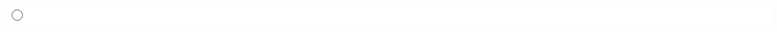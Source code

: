   <iframe class="responsive-iframe" src="https://neuroglancer-demo.appspot.com/#!%7B%22dimensions%22:%7B%22d0%22:%5B1%2C%22%22%5D%2C%22d1%22:%5B1%2C%22%22%5D%2C%22d2%22:%5B1%2C%22%22%5D%7D%2C%22position%22:%5B98.5%2C98.5%2C98.5%5D%2C%22crossSectionScale%22:1.0456762579315313%2C%22projectionOrientation%22:%5B-0.268303781747818%2C-0.36630383133888245%2C-0.03300556540489197%2C0.8903623819351196%5D%2C%22projectionScale%22:595.714724527316%2C%22layers%22:%5B%7B%22type%22:%22image%22%2C%22source%22:%7B%22url%22:%22zarr://https://raw.githubusercontent.com/LocalShapeDescriptors/LocalShapeDescriptors.github.io/draft/assets/zarrs/fib.zarr/pred_lsds_updated%22%2C%22transform%22:%7B%22matrix%22:%5B%5B1%2C0%2C0%2C0%2C52%5D%2C%5B0%2C1%2C0%2C0%2C52%5D%2C%5B0%2C0%2C1%2C0%2C52%5D%2C%5B0%2C0%2C0%2C1%2C0%5D%5D%2C%22outputDimensions%22:%7B%22d0%22:%5B1%2C%22%22%5D%2C%22d1%22:%5B1%2C%22%22%5D%2C%22d2%22:%5B1%2C%22%22%5D%2C%22d3%5E%22:%5B1%2C%22%22%5D%7D%7D%7D%2C%22annotationColor%22:%22#0088ff%22%2C%22opacity%22:0.85%2C%22shader%22:%22void%20main%28%29%20%7B%5Cn%20%20%20%20emitRGB%28%5Cn%20%20%20%20%20%20%20%20vec3%28%5Cn%20%20%20%20%20%20%20%20%20%20%20%20toNormalized%28getDataValue%280%29%29%2C%5Cn%20%20%20%20%20%20%20%20%20%20%20%20toNormalized%28getDataValue%281%29%29%2C%5Cn%20%20%20%20%20%20%20%20%20%20%20%20toNormalized%28getDataValue%282%29%29%29%5Cn%20%20%20%20%20%20%20%20%29%3B%5Cn%7D%5Cn%22%2C%22channelDimensions%22:%7B%22d3%5E%22:%5B1%2C%22%22%5D%7D%2C%22name%22:%22LSD%5B0:3%5D%22%7D%2C%7B%22type%22:%22image%22%2C%22source%22:%22zarr://https://raw.githubusercontent.com/LocalShapeDescriptors/LocalShapeDescriptors.github.io/draft/assets/zarrs/fib.zarr/raw%22%2C%22tab%22:%22source%22%2C%22annotationColor%22:%22#e100ff%22%2C%22name%22:%22raw%22%7D%2C%7B%22type%22:%22image%22%2C%22source%22:%7B%22url%22:%22zarr://https://raw.githubusercontent.com/LocalShapeDescriptors/LocalShapeDescriptors.github.io/draft/assets/zarrs/fib.zarr/pred_lsds_updated%22%2C%22transform%22:%7B%22matrix%22:%5B%5B1%2C0%2C0%2C0%2C52%5D%2C%5B0%2C1%2C0%2C0%2C52%5D%2C%5B0%2C0%2C1%2C0%2C52%5D%2C%5B0%2C0%2C0%2C1%2C0%5D%5D%2C%22outputDimensions%22:%7B%22d0%22:%5B1%2C%22%22%5D%2C%22d1%22:%5B1%2C%22%22%5D%2C%22d2%22:%5B1%2C%22%22%5D%2C%22d3%5E%22:%5B1%2C%22%22%5D%7D%7D%7D%2C%22annotationColor%22:%22#0088ff%22%2C%22opacity%22:0.85%2C%22shader%22:%22void%20main%28%29%20%7B%5Cn%20%20%20%20emitRGB%28%5Cn%20%20%20%20%20%20%20%20vec3%28%5Cn%20%20%20%20%20%20%20%20%20%20%20%20toNormalized%28getDataValue%283%29%29%2C%5Cn%20%20%20%20%20%20%20%20%20%20%20%20toNormalized%28getDataValue%284%29%29%2C%5Cn%20%20%20%20%20%20%20%20%20%20%20%20toNormalized%28getDataValue%285%29%29%29%5Cn%20%20%20%20%20%20%20%20%29%3B%5Cn%7D%22%2C%22channelDimensions%22:%7B%22d3%5E%22:%5B1%2C%22%22%5D%7D%2C%22name%22:%22LSD%5B3:6%5D%22%7D%2C%7B%22type%22:%22image%22%2C%22source%22:%7B%22url%22:%22zarr://https://raw.githubusercontent.com/LocalShapeDescriptors/LocalShapeDescriptors.github.io/draft/assets/zarrs/fib.zarr/pred_lsds_updated%22%2C%22transform%22:%7B%22matrix%22:%5B%5B1%2C0%2C0%2C0%2C52%5D%2C%5B0%2C1%2C0%2C0%2C52%5D%2C%5B0%2C0%2C1%2C0%2C52%5D%2C%5B0%2C0%2C0%2C1%2C0%5D%5D%2C%22outputDimensions%22:%7B%22d0%22:%5B1%2C%22%22%5D%2C%22d1%22:%5B1%2C%22%22%5D%2C%22d2%22:%5B1%2C%22%22%5D%2C%22d3%5E%22:%5B1%2C%22%22%5D%7D%7D%7D%2C%22annotationColor%22:%22#0088ff%22%2C%22opacity%22:0.85%2C%22shader%22:%22void%20main%28%29%20%7B%5Cn%20%20%20%20emitRGB%28%5Cn%20%20%20%20%20%20%20%20vec3%28%5Cn%20%20%20%20%20%20%20%20%20%20%20%20toNormalized%28getDataValue%286%29%29%2C%5Cn%20%20%20%20%20%20%20%20%20%20%20%20toNormalized%28getDataValue%287%29%29%2C%5Cn%20%20%20%20%20%20%20%20%20%20%20%20toNormalized%28getDataValue%288%29%29%29%5Cn%20%20%20%20%20%20%20%20%29%3B%5Cn%7D%22%2C%22channelDimensions%22:%7B%22d3%5E%22:%5B1%2C%22%22%5D%7D%2C%22name%22:%22LSD%5B6:9%5D%22%7D%2C%7B%22type%22:%22image%22%2C%22source%22:%7B%22url%22:%22zarr://https://raw.githubusercontent.com/LocalShapeDescriptors/LocalShapeDescriptors.github.io/draft/assets/zarrs/fib.zarr/pred_lsds_updated%22%2C%22transform%22:%7B%22matrix%22:%5B%5B1%2C0%2C0%2C0%2C52%5D%2C%5B0%2C1%2C0%2C0%2C52%5D%2C%5B0%2C0%2C1%2C0%2C52%5D%2C%5B0%2C0%2C0%2C1%2C0%5D%5D%2C%22outputDimensions%22:%7B%22d0%22:%5B1%2C%22%22%5D%2C%22d1%22:%5B1%2C%22%22%5D%2C%22d2%22:%5B1%2C%22%22%5D%2C%22d3%5E%22:%5B1%2C%22%22%5D%7D%7D%7D%2C%22tab%22:%22annotations%22%2C%22annotationColor%22:%22#0088ff%22%2C%22opacity%22:0.8%2C%22shader%22:%22void%20main%28%29%20%7B%5Cn%20%20%20%20float%20v%20=%20toNormalized%28getDataValue%289%29%29%3B%5Cn%20%20%20%20vec4%20rgba%20=%20vec4%280%2C0%2C0%2C0%29%3B%5Cn%20%20%20%20if%20%28v%20%21=%200.0%29%20%7B%5Cn%20%20%20%20%20%20%20%20rgba%20=%20vec4%28colormapJet%28v%29%2C%201.0%29%3B%5Cn%20%20%20%20%7D%5Cn%20%20%20%20emitRGBA%28rgba%29%3B%5Cn%7D%22%2C%22channelDimensions%22:%7B%22d3%5E%22:%5B1%2C%22%22%5D%7D%2C%22name%22:%22LSD%5B9:10%5D%22%7D%5D%2C%22selectedLayer%22:%7B%22layer%22:%22LSD%5B9:10%5D%22%2C%22size%22:290%7D%2C%22layout%22:%7B%22type%22:%22row%22%2C%22children%22:%5B%7B%22type%22:%22column%22%2C%22children%22:%5B%7B%22type%22:%22viewer%22%2C%22layers%22:%5B%22raw%22%2C%22LSD%5B0:3%5D%22%5D%2C%22layout%22:%22yz%22%7D%2C%7B%22type%22:%22viewer%22%2C%22layers%22:%5B%22raw%22%2C%22LSD%5B6:9%5D%22%5D%2C%22layout%22:%22yz%22%7D%5D%7D%2C%7B%22type%22:%22column%22%2C%22children%22:%5B%7B%22type%22:%22viewer%22%2C%22layers%22:%5B%22raw%22%2C%22LSD%5B3:6%5D%22%5D%2C%22layout%22:%22yz%22%7D%2C%7B%22type%22:%22viewer%22%2C%22layers%22:%5B%22raw%22%2C%22LSD%5B9:10%5D%22%5D%2C%22layout%22:%22yz%22%7D%5D%7D%5D%7D%7D"></iframe>
</div>
</div>
</section>
<input type="radio" name="accordion" id="acc-close" />
</nav>
</div>
